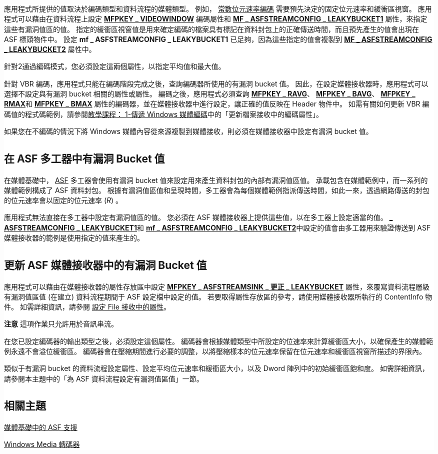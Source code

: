 應用程式所提供的值取決於編碼類型和資料流程的媒體類型。 例如， [常數位元速率編碼](constant-bit-rate-encoding.md) 需要預先決定的固定位元速率和緩衝區視窗。 應用程式可以藉由在資料流程上設定 [**MFPKEY \_ VIDEOWINDOW**](mfpkey-videowindowproperty.md) 編碼屬性和 [**MF \_ ASFSTREAMCONFIG \_ LEAKYBUCKET1**](mf-asfstreamconfig-leakybucket1-attribute.md) 屬性，來指定這些有漏洞值區的值。 指定的緩衝區視窗值是用來確定編碼的檔案具有標記在資料封包上的正確傳送時間，而且預先產生的值會出現在 ASF 標頭物件中。 設定 **mf \_ ASFSTREAMCONFIG \_ LEAKYBUCKET1** 已足夠，因為這些指定的值會複製到 [**MF \_ ASFSTREAMCONFIG \_ LEAKYBUCKET2**](mf-asfstreamconfig-leakybucket2-attribute.md) 屬性中。

針對2通過編碼模式，您必須設定這兩個屬性，以指定平均值和最大值。

針對 VBR 編碼，應用程式只能在編碼階段完成之後，查詢編碼器所使用的有漏洞 bucket 值。 因此，在設定媒體接收器時，應用程式可以選擇不設定與有漏洞 bucket 相關的屬性或屬性。 編碼之後，應用程式必須查詢 [**MFPKEY \_ RAVG**](mfpkey-ravgproperty.md)、 [**MFPKEY \_ BAVG**](mfpkey-bavgproperty.md)、 [**MFPKEY \_ RMAX**](mfpkey-rmaxproperty.md)和 [**MFPKEY \_ BMAX**](mfpkey-bmaxproperty.md) 屬性的編碼器，並在媒體接收器中進行設定，讓正確的值反映在 Header 物件中。 如需有關如何更新 VBR 編碼值的程式碼範例，請參閱[教學課程： 1-傳遞 Windows 媒體編碼](tutorial--1-pass-windows-media-encoding.md)中的「更新檔案接收中的編碼屬性」。

如果您在不編碼的情況下將 Windows 媒體內容從來源複製到媒體接收，則必須在媒體接收器中設定有漏洞 bucket 值。

## <a name="leaky-bucket-values-in-the-asf-multiplexer"></a>在 ASF 多工器中有漏洞 Bucket 值

在媒體基礎中， [ASF](asf-multiplexer.md) 多工器會使用有漏洞 bucket 值來設定用來產生資料封包的內部有漏洞值區值。 承載包含在媒體範例中，而一系列的媒體範例構成了 ASF 資料封包。 根據有漏洞值區值和呈現時間，多工器會為每個媒體範例指派傳送時間，如此一來，透過網路傳送的封包的位元速率會以固定的位元速率 (*R*) 。

應用程式無法直接在多工器中設定有漏洞值區的值。 您必須在 ASF 媒體接收器上提供這些值，以在多工器上設定適當的值。 [**\_ ASFSTREAMCONFIG \_ LEAKYBUCKET1**](mf-asfstreamconfig-leakybucket1-attribute.md)和 [**mf \_ ASFSTREAMCONFIG \_ LEAKYBUCKET2**](mf-asfstreamconfig-leakybucket2-attribute.md)中設定的值會由多工器用來驗證傳送到 ASF 媒體接收器的範例是使用指定的值來產生的。

## <a name="updating-leaky-bucket-values-in-the-asf-media-sink"></a>更新 ASF 媒體接收器中的有漏洞 Bucket 值

應用程式可以藉由在媒體接收器的屬性存放區中設定 [**MFPKEY \_ ASFSTREAMSINK \_ 更正 \_ LEAKYBUCKET**](mfpkey-asfstreamsink-corrected-leakybucket-property.md) 屬性，來覆寫資料流程層級有漏洞值區值 (在建立) 資料流程期間于 ASF 設定檔中設定的值。 若要取得屬性存放區的參考，請使用媒體接收器所執行的 ContentInfo 物件。 如需詳細資訊，請參閱 [設定 File 接收中的屬性](setting-properties-in-the-file-sink.md)。

**注意**  這項作業只允許用於音訊串流。

在您已設定編碼器的輸出類型之後，必須設定這個屬性。 編碼器會根據媒體類型中所設定的位速率來計算緩衝區大小，以確保產生的媒體範例永遠不會溢位緩衝區。 編碼器會在壓縮期間進行必要的調整，以將壓縮樣本的位元速率保留在位元速率和緩衝區視窗所描述的界限內。

類似于有漏洞 bucket 的資料流程設定屬性、設定平均位元速率和緩衝區大小，以及 Dword 陣列中的初始緩衝區飽和度。 如需詳細資訊，請參閱本主題中的「為 ASF 資料流程設定有漏洞值區值」一節。

## <a name="related-topics"></a>相關主題

<dl> <dt>

[媒體基礎中的 ASF 支援](asf-support-in-media-foundation.md)
</dt> <dt>

[Windows Media 轉碼器](windows-media-codecs.md)
</dt> </dl>

 

 

